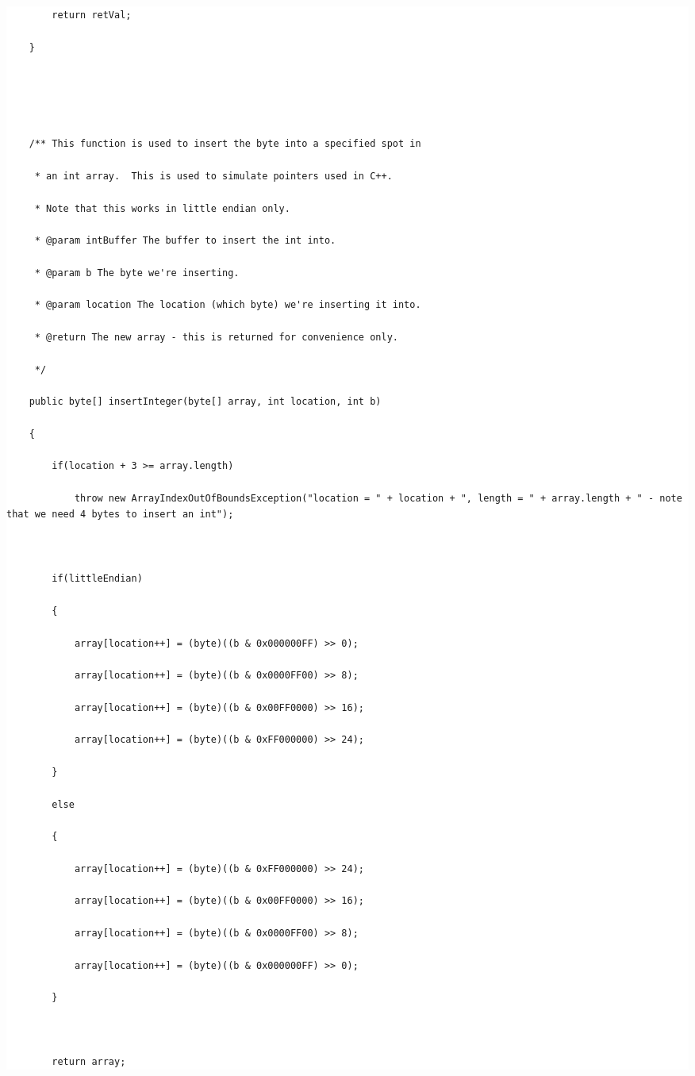             

            return retVal;

        }

        

        

        /** This function is used to insert the byte into a specified spot in

         * an int array.  This is used to simulate pointers used in C++.

         * Note that this works in little endian only.

         * @param intBuffer The buffer to insert the int into.

         * @param b The byte we're inserting.

         * @param location The location (which byte) we're inserting it into.

         * @return The new array - this is returned for convenience only.

         */

        public byte[] insertInteger(byte[] array, int location, int b)

        {

            if(location + 3 >= array.length)

                throw new ArrayIndexOutOfBoundsException("location = " + location + ", length = " + array.length + " - note that we need 4 bytes to insert an int");

            

            if(littleEndian)

            {

                array[location++] = (byte)((b & 0x000000FF) >> 0);

                array[location++] = (byte)((b & 0x0000FF00) >> 8);

                array[location++] = (byte)((b & 0x00FF0000) >> 16);

                array[location++] = (byte)((b & 0xFF000000) >> 24);

            }

            else

            {

                array[location++] = (byte)((b & 0xFF000000) >> 24);

                array[location++] = (byte)((b & 0x00FF0000) >> 16);

                array[location++] = (byte)((b & 0x0000FF00) >> 8);

                array[location++] = (byte)((b & 0x000000FF) >> 0);

            }

            

            return array;
